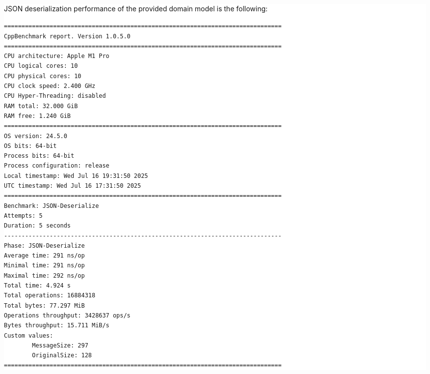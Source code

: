 ```
```

JSON deserialization performance of the provided domain model is the following:
```
===============================================================================
CppBenchmark report. Version 1.0.5.0
===============================================================================
CPU architecture: Apple M1 Pro
CPU logical cores: 10
CPU physical cores: 10
CPU clock speed: 2.400 GHz
CPU Hyper-Threading: disabled
RAM total: 32.000 GiB
RAM free: 1.240 GiB
===============================================================================
OS version: 24.5.0
OS bits: 64-bit
Process bits: 64-bit
Process configuration: release
Local timestamp: Wed Jul 16 19:31:50 2025
UTC timestamp: Wed Jul 16 17:31:50 2025
===============================================================================
Benchmark: JSON-Deserialize
Attempts: 5
Duration: 5 seconds
-------------------------------------------------------------------------------
Phase: JSON-Deserialize
Average time: 291 ns/op
Minimal time: 291 ns/op
Maximal time: 292 ns/op
Total time: 4.924 s
Total operations: 16884318
Total bytes: 77.297 MiB
Operations throughput: 3428637 ops/s
Bytes throughput: 15.711 MiB/s
Custom values:
        MessageSize: 297
        OriginalSize: 128
===============================================================================
```
